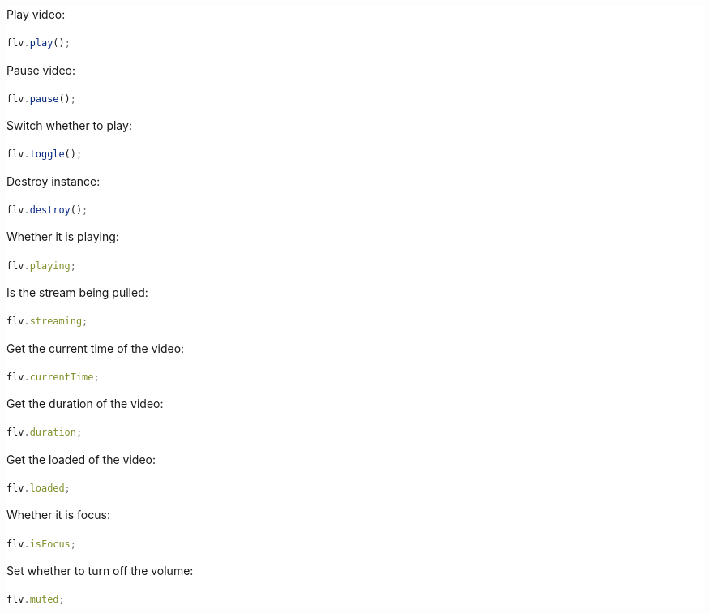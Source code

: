 Play video:

```js
flv.play();
```

Pause video:

```js
flv.pause();
```

Switch whether to play:

```js
flv.toggle();
```

Destroy instance:

```js
flv.destroy();
```

Whether it is playing:

```js
flv.playing;
```

Is the stream being pulled:

```js
flv.streaming;
```

Get the current time of the video:

```js
flv.currentTime;
```

Get the duration of the video:

```js
flv.duration;
```

Get the loaded of the video:

```js
flv.loaded;
```

Whether it is focus:

```js
flv.isFocus;
```

Set whether to turn off the volume:

```js
flv.muted;
```

